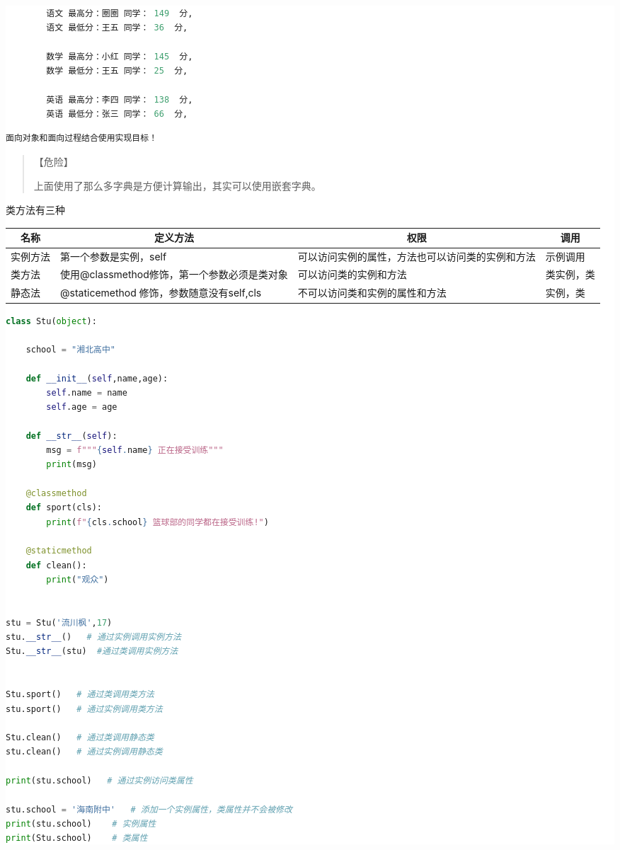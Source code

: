 ```python
        语文 最高分：圈圈 同学： 149  分, 
        语文 最低分：王五 同学： 36  分, 
        
        数学 最高分：小红 同学： 145  分, 
        数学 最低分：王五 同学： 25  分, 
        
        英语 最高分：李四 同学： 138  分, 
        英语 最低分：张三 同学： 66  分, 
```

`面向对象和面向过程结合使用实现目标！`

>【危险】
>
> 上面使用了那么多字典是方便计算输出，其实可以使用嵌套字典。



类方法有三种

| 名称     | 定义方法                                     | 权限                                             | 调用       |
| -------- | -------------------------------------------- | ------------------------------------------------ | ---------- |
| 实例方法 | 第一个参数是实例，self                       | 可以访问实例的属性，方法也可以访问类的实例和方法 | 示例调用   |
| 类方法   | 使用@classmethod修饰，第一个参数必须是类对象 | 可以访问类的实例和方法                           | 类实例，类 |
| 静态法   | @staticemethod 修饰，参数随意没有self,cls    | 不可以访问类和实例的属性和方法                   | 实例，类   |

```python
class Stu(object):

    school = "湘北高中"

    def __init__(self,name,age):
        self.name = name
        self.age = age

    def __str__(self):
        msg = f"""{self.name} 正在接受训练"""
        print(msg)

    @classmethod
    def sport(cls):
        print(f"{cls.school} 篮球部的同学都在接受训练!")

    @staticmethod
    def clean():
        print("观众")


stu = Stu('流川枫',17)
stu.__str__()   # 通过实例调用实例方法
Stu.__str__(stu)  #通过类调用实例方法


Stu.sport()   # 通过类调用类方法
stu.sport()   # 通过实例调用类方法

Stu.clean()   # 通过类调用静态类
stu.clean()   # 通过实例调用静态类

print(stu.school)   # 通过实例访问类属性

stu.school = '海南附中'   # 添加一个实例属性，类属性并不会被修改
print(stu.school)    # 实例属性
print(Stu.school)    # 类属性
```